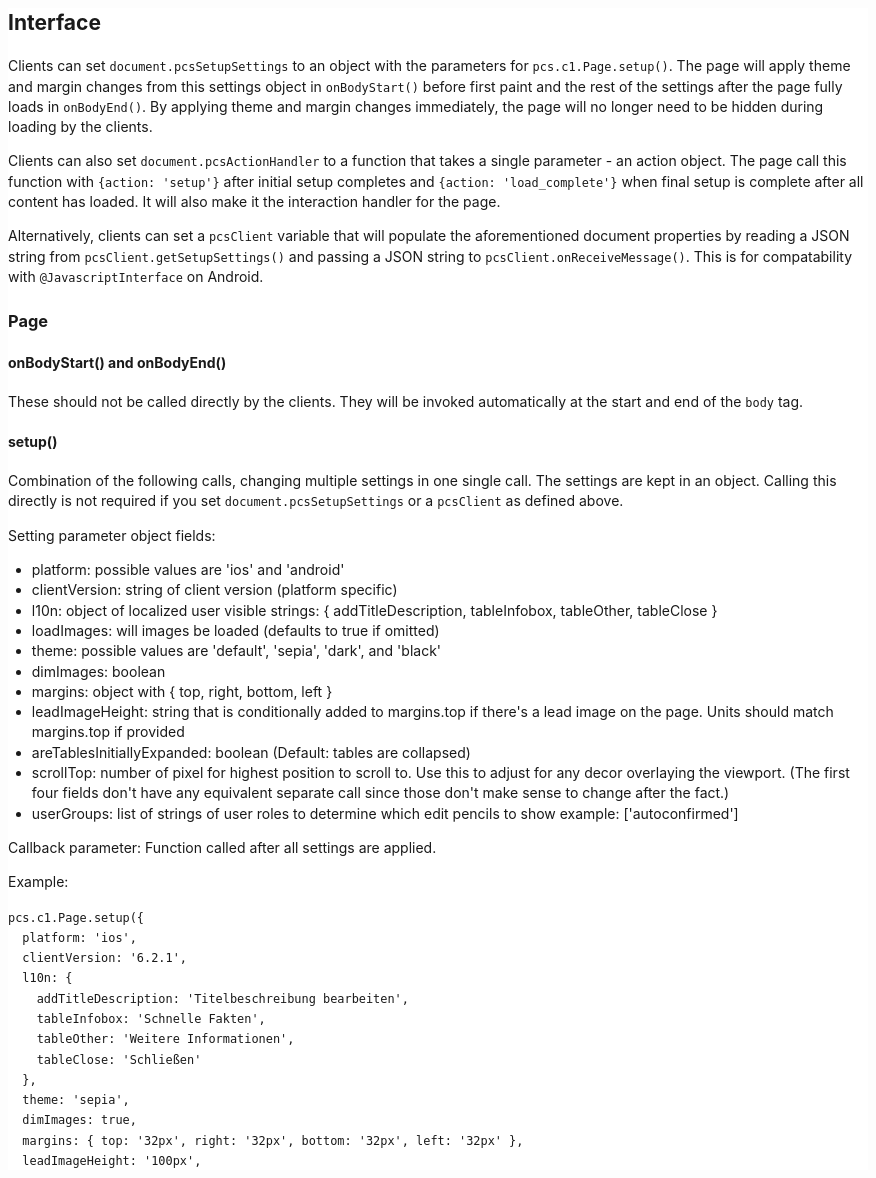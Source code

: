 ## Interface

Clients can set `document.pcsSetupSettings` to an object with the parameters for `pcs.c1.Page.setup()`. The page will apply theme and margin changes from this settings object in `onBodyStart()` before first paint and the rest of the settings after the page fully loads in `onBodyEnd()`. By applying theme and margin changes immediately, the page will no longer need to be hidden during loading by the clients.

Clients can also set `document.pcsActionHandler` to a function that takes a single parameter - an action object. The page call this function with `{action: 'setup'}` after initial setup completes and `{action: 'load_complete'}` when final setup is complete after all content has loaded. It will also make it the interaction handler for the page.

Alternatively, clients can set a `pcsClient` variable that will populate the aforementioned document properties by reading a JSON string from `pcsClient.getSetupSettings()` and passing a JSON string to `pcsClient.onReceiveMessage()`. This is for compatability with `@JavascriptInterface` on Android.

### Page

#### onBodyStart() and onBodyEnd()
These should not be called directly by the clients. They will be invoked automatically at the start and end of the `body` tag.

#### setup()
Combination of the following calls, changing multiple settings in one single call. The settings are kept in an object. Calling this directly is not required if you set `document.pcsSetupSettings` or a `pcsClient` as defined above.

Setting parameter object fields:
- platform: possible values are 'ios' and 'android'
- clientVersion: string of client version (platform specific)
- l10n: object of localized user visible strings: { addTitleDescription, tableInfobox, tableOther, tableClose }
- loadImages: will images be loaded (defaults to true if omitted)
- theme: possible values are 'default', 'sepia', 'dark', and 'black'
- dimImages: boolean
- margins: object with { top, right, bottom, left }
- leadImageHeight: string that is conditionally added to margins.top if there's a lead image on the page. Units should match margins.top if provided
- areTablesInitiallyExpanded: boolean (Default: tables are collapsed)
- scrollTop: number of pixel for highest position to scroll to. Use this to adjust for any decor overlaying the viewport.
(The first four fields don't have any equivalent separate call since those don't make sense to change after the fact.)
- userGroups: list of strings of user roles to determine which edit pencils to show example: ['autoconfirmed']

Callback parameter: 
Function called after all settings are applied.

Example:
```
pcs.c1.Page.setup({
  platform: 'ios',
  clientVersion: '6.2.1',
  l10n: { 
    addTitleDescription: 'Titelbeschreibung bearbeiten',
    tableInfobox: 'Schnelle Fakten',
    tableOther: 'Weitere Informationen',
    tableClose: 'Schließen'
  },
  theme: 'sepia',
  dimImages: true,
  margins: { top: '32px', right: '32px', bottom: '32px', left: '32px' },
  leadImageHeight: '100px',
```

[Page Content Service]: https://www.mediawiki.org/wiki/Page_Content_Service